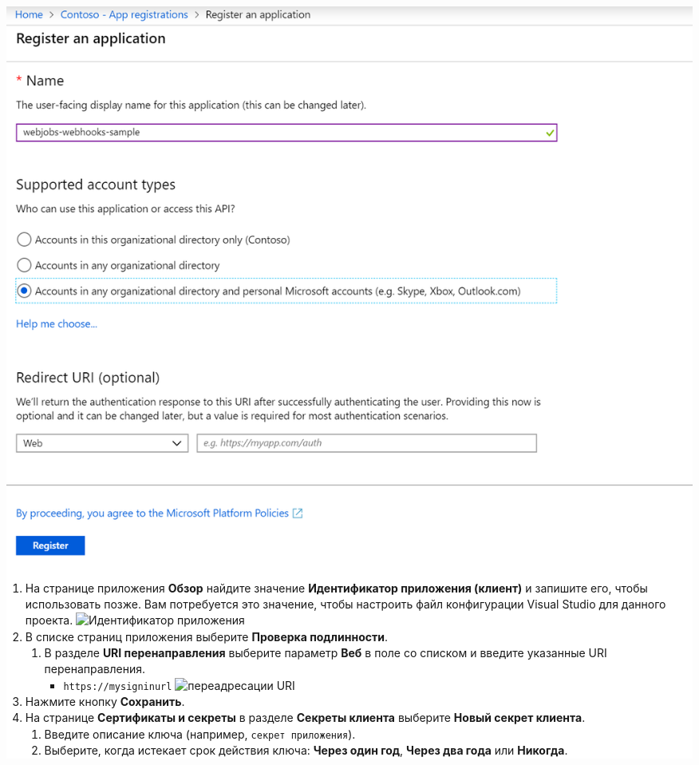 ![Регистрация приложения](readme-images/aad-register-an-app.png)
1. На странице приложения **Обзор** найдите значение **Идентификатор приложения (клиент)** и запишите его, чтобы использовать позже. Вам потребуется это значение, чтобы настроить файл конфигурации Visual Studio для данного проекта.
![Идентификатор приложения](readme-images/aad-application-id.PNG)
1. В списке страниц приложения выберите **Проверка подлинности**.
   1. В разделе **URI перенаправления** выберите параметр **Веб** в поле со списком и введите указанные URI перенаправления.
       - `https://mysigninurl`
	   ![переадресации URI](readme-images/aad-redirect-uri.PNG)
1. Нажмите кнопку **Сохранить**.
1. На странице **Сертификаты и секреты** в разделе **Секреты клиента** выберите **Новый секрет клиента**.
   1. Введите описание ключа (например, `секрет приложения`).
   1. Выберите, когда истекает срок действия ключа: **Через один год**, **Через два года** или **Никогда**.